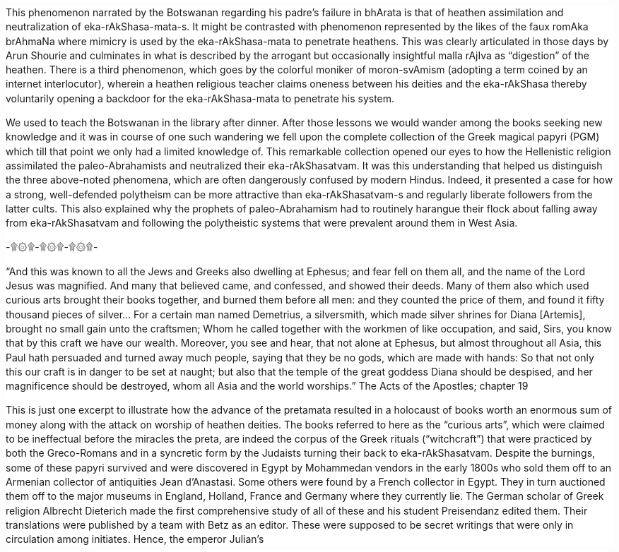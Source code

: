 This phenomenon narrated by the Botswanan regarding his padre’s failure
in bhArata is that of heathen assimilation and neutralization of
eka-rAkShasa-mata-s. It might be contrasted with phenomenon represented
by the likes of the faux romAka brAhmaNa where mimicry is used by the
eka-rAkShasa-mata to penetrate heathens. This was clearly articulated in
those days by Arun Shourie and culminates in what is described by the
arrogant but occasionally insightful malla rAjIva as “digestion” of the
heathen. There is a third phenomenon, which goes by the colorful moniker
of moron-svAmism (adopting a term coined by an internet interlocutor),
wherein a heathen religious teacher claims oneness between his deities
and the eka-rAkShasa thereby voluntarily opening a backdoor for the
eka-rAkShasa-mata to penetrate his system.

We used to teach the Botswanan in the library after dinner. After those
lessons we would wander among the books seeking new knowledge and it was
in course of one such wandering we fell upon the complete collection of
the Greek magical papyri (PGM) which till that point we only had a
limited knowledge of. This remarkable collection opened our eyes to how
the Hellenistic religion assimilated the paleo-Abrahamists and
neutralized their eka-rAkShasatvam. It was this understanding that
helped us distinguish the three above-noted phenomena, which are often
dangerously confused by modern Hindus. Indeed, it presented a case for
how a strong, well-defended polytheism can be more attractive than
eka-rAkShasatvam-s and regularly liberate followers from the latter
cults. This also explained why the prophets of paleo-Abrahamism had to
routinely harangue their flock about falling away from eka-rAkShasatvam
and following the polytheistic systems that were prevalent around them
in West Asia.

\-۩۞۩-۩۞۩-۩۞۩-

“And this was known to all the Jews and Greeks also dwelling at Ephesus;
and fear fell on them all, and the name of the Lord Jesus was magnified.
And many that believed came, and confessed, and showed their deeds. Many
of them also which used curious arts brought their books together, and
burned them before all men: and they counted the price of them, and
found it fifty thousand pieces of silver… For a certain man named
Demetrius, a silversmith, which made silver shrines for Diana
\[Artemis\], brought no small gain unto the craftsmen; Whom he called
together with the workmen of like occupation, and said, Sirs, you know
that by this craft we have our wealth. Moreover, you see and hear, that
not alone at Ephesus, but almost throughout all Asia, this Paul hath
persuaded and turned away much people, saying that they be no gods,
which are made with hands: So that not only this our craft is in danger
to be set at naught; but also that the temple of the great goddess Diana
should be despised, and her magnificence should be destroyed, whom all
Asia and the world worships.” The Acts of the Apostles; chapter 19

This is just one excerpt to illustrate how the advance of the pretamata
resulted in a holocaust of books worth an enormous sum of money along
with the attack on worship of heathen deities. The books referred to
here as the “curious arts”, which were claimed to be ineffectual before
the miracles the preta, are indeed the corpus of the Greek rituals
(“witchcraft”) that were practiced by both the Greco-Romans and in a
syncretic form by the Judaists turning their back to eka-rAkShasatvam.
Despite the burnings, some of these papyri survived and were discovered
in Egypt by Mohammedan vendors in the early 1800s who sold them off to
an Armenian collector of antiquities Jean d’Anastasi. Some others were
found by a French collector in Egypt. They in turn auctioned them off to
the major museums in England, Holland, France and Germany where they
currently lie. The German scholar of Greek religion Albrecht Dieterich
made the first comprehensive study of all of these and his student
Preisendanz edited them. Their translations were published by a team
with Betz as an editor. These were supposed to be secret writings that
were only in circulation among initiates. Hence, the emperor Julian’s